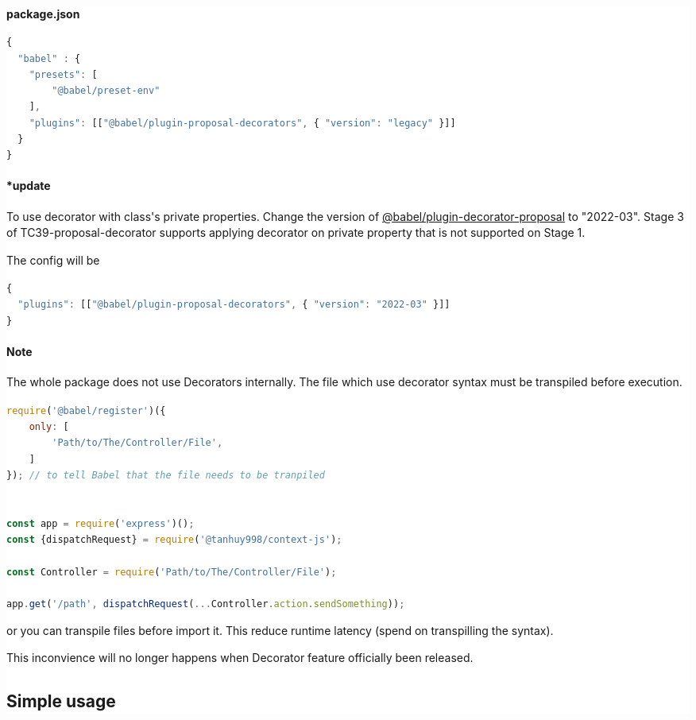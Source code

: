**package.json**

```js
{
  "babel" : {
    "presets": [
        "@babel/preset-env"
    ],
    "plugins": [["@babel/plugin-proposal-decorators", { "version": "legacy" }]]
  }
}
```

#### *update


To use decorator with class's private properties. Change the version of [@babel/plugin-decorator-proposal](https://babeljs.io/docs/en/babel-plugin-proposal-decorators) to "2022-03".
Stage 3 of TC39-proposal-decorator supports applying decorator on private property that is not supported on Stage 1.

The config will be
```js
{
  "plugins": [["@babel/plugin-proposal-decorators", { "version": "2022-03" }]]
}
```

#### Note

The whole package does not use Decorators internally. The file which use decorator syntax must be transpiled before execution.

```js
require('@babel/register')({
    only: [
        'Path/to/The/Controller/File',
    ]
}); // to tell Babel that the file needs to be tranpiled 


const app = require('express')();
const {dispatchRequest} = require('@tanhuy998/context-js');

const Controller = require('Path/to/The/Controller/File');

app.get('/path', dispatchRequest(...Controller.action.sendSomething));
```

or you can transpile files before import it. This reduce runtime latency (spend on transpilling the syntax).

This inconvience will no longer happens when Decorator feature officially been released.

## Simple usage
